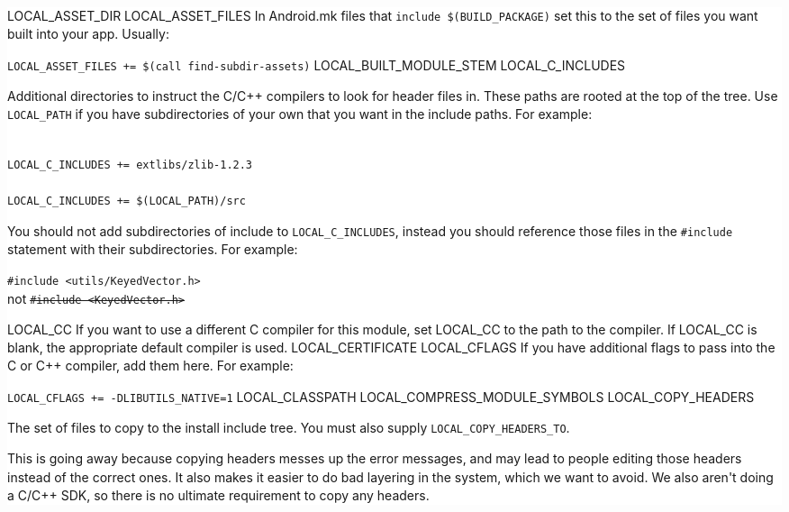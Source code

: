 <td valign="top">LOCAL_ASSET_DIR</td>
<td valign="top"></td>
</tr>
<tr>
<td valign="top">LOCAL_ASSET_FILES</td>
<td valign="top">In Android.mk files that <code>include $(BUILD_PACKAGE)</code> set this
to the set of files you want built into your app.  Usually:</p> 
<p><code>LOCAL_ASSET_FILES += $(call find-subdir-assets)</code></td>
</tr>
<tr>
<td valign="top">LOCAL_BUILT_MODULE_STEM</td>
<td valign="top"></td>
</tr>
<tr>
<td valign="top">LOCAL_C_INCLUDES</td>
<td valign="top"><p>Additional directories to instruct the C/C++ compilers to look for header
files in.  These paths are rooted at the top of the tree.  Use
<code>LOCAL_PATH</code> if you have subdirectories of your own that you
want in the include paths.  For example:</p> 
<p><code> 
LOCAL_C_INCLUDES += extlibs/zlib-1.2.3<br/> 
LOCAL_C_INCLUDES += $(LOCAL_PATH)/src
</code></p> 
<p>You should not add subdirectories of include to
<code>LOCAL_C_INCLUDES</code>, instead you should reference those files
in the <code>#include</code> statement with their subdirectories.  For
example:</p> 
<p><code>#include &lt;utils/KeyedVector.h&gt;</code><br/> 
not <code><s>#include &lt;KeyedVector.h&gt;</s></code></p> </td>
</tr>
<tr>
<td valign="top">LOCAL_CC</td>
<td valign="top">If you want to use a different C compiler for this module, set LOCAL_CC
to the path to the compiler.  If LOCAL_CC is blank, the appropriate default
compiler is used.</td>
</tr>
<tr>
<td valign="top">LOCAL_CERTIFICATE</td>
<td valign="top"></td>
</tr>
<tr>
<td valign="top">LOCAL_CFLAGS</td>
<td valign="top">If you have additional flags to pass into the C or C++ compiler, add
them here.  For example:</p> 
<p><code>LOCAL_CFLAGS += -DLIBUTILS_NATIVE=1</code></td>
</tr>
<tr>
<td valign="top">LOCAL_CLASSPATH</td>
<td valign="top"></td>
</tr>
<tr>
<td valign="top">LOCAL_COMPRESS_MODULE_SYMBOLS</td>
<td valign="top"></td>
</tr>
<tr>
<td valign="top">LOCAL_COPY_HEADERS</td>
<td valign="top"><p>The set of files to copy to the install include tree.  You must also
supply <code>LOCAL_COPY_HEADERS_TO</code>.</p> 
<p>This is going away because copying headers messes up the error messages, and
may lead to people editing those headers instead of the correct ones.  It also
makes it easier to do bad layering in the system, which we want to avoid.  We
also aren't doing a C/C++ SDK, so there is no ultimate requirement to copy any
headers.</p></td>
</tr>